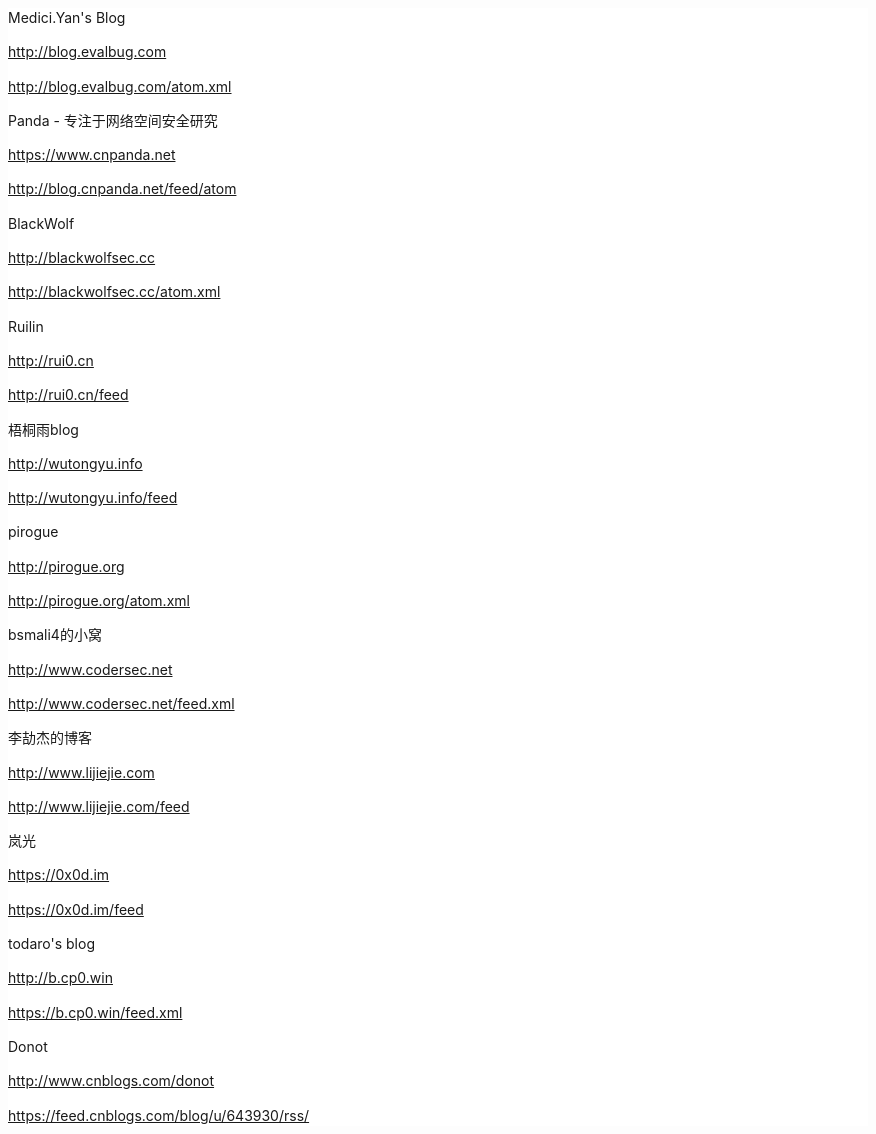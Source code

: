 Medici.Yan's Blog

http://blog.evalbug.com

http://blog.evalbug.com/atom.xml

Panda - 专注于网络空间安全研究

https://www.cnpanda.net

http://blog.cnpanda.net/feed/atom

BlackWolf

http://blackwolfsec.cc

http://blackwolfsec.cc/atom.xml

Ruilin

http://rui0.cn

http://rui0.cn/feed

梧桐雨blog

http://wutongyu.info

http://wutongyu.info/feed

pirogue

http://pirogue.org

http://pirogue.org/atom.xml

bsmali4的小窝

http://www.codersec.net

http://www.codersec.net/feed.xml

李劼杰的博客

http://www.lijiejie.com

http://www.lijiejie.com/feed

岚光

https://0x0d.im

https://0x0d.im/feed

todaro's blog

http://b.cp0.win

https://b.cp0.win/feed.xml

Donot

http://www.cnblogs.com/donot

https://feed.cnblogs.com/blog/u/643930/rss/
